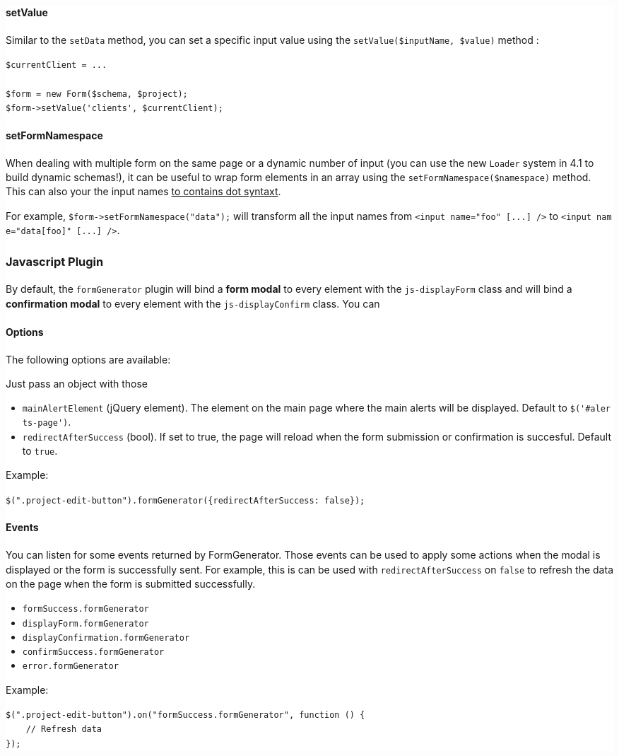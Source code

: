 #### setValue

Similar to the `setData` method, you can set a specific input value using the `setValue($inputName, $value)` method :

```
$currentClient = ...

$form = new Form($schema, $project);
$form->setValue('clients', $currentClient);
```

#### setFormNamespace

When dealing with multiple form on the same page or a dynamic number of input (you can use the new `Loader` system in 4.1 to build dynamic schemas!), it can be useful to wrap form elements in an array using the `setFormNamespace($namespace)` method. This can also your the input names [to contains dot syntaxt](http://stackoverflow.com/a/20365198/445757).

For example, `$form->setFormNamespace("data");` will transform all the input names from `<input name="foo" [...] />` to `<input name="data[foo]" [...] />`.

### Javascript Plugin

By default, the `formGenerator` plugin will bind a **form modal** to every element with the `js-displayForm` class and will bind a **confirmation modal** to every element with the `js-displayConfirm` class. You can

#### Options
The following options are available:

Just pass an object with those
 - `mainAlertElement` (jQuery element). The element on the main page where the main alerts will be displayed. Default to `$('#alerts-page')`.
 - `redirectAfterSuccess` (bool). If set to true, the page will reload when the form submission or confirmation is succesful. Default to `true`.

Example:
```
$(".project-edit-button").formGenerator({redirectAfterSuccess: false});
```

#### Events
You can listen for some events returned by FormGenerator. Those events can be used to apply some actions when the modal is displayed or the form is successfully sent. For example, this is can be used with `redirectAfterSuccess` on `false` to refresh the data on the page when the form is submitted successfully.

- `formSuccess.formGenerator`
- `displayForm.formGenerator`
- `displayConfirmation.formGenerator`
- `confirmSuccess.formGenerator`
- `error.formGenerator`

Example:
```
$(".project-edit-button").on("formSuccess.formGenerator", function () {
    // Refresh data
});
```
